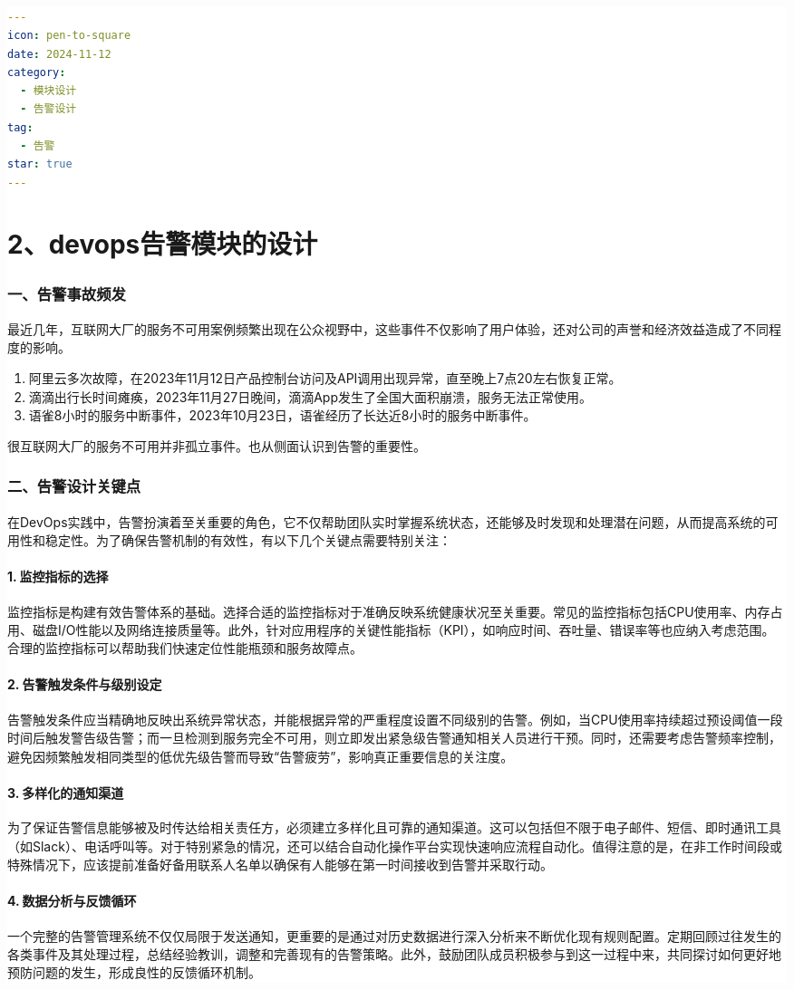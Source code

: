 ```yaml
---
icon: pen-to-square
date: 2024-11-12
category:
  - 模块设计
  - 告警设计
tag:
  - 告警
star: true
---
```


# 2、devops告警模块的设计



### 一、告警事故频发



最近几年，互联网大厂的服务不可用案例频繁出现在公众视野中，这些事件不仅影响了用户体验，还对公司的声誉和经济效益造成了不同程度的影响。

1. 阿里云多次故障，在2023年11月12日产品控制台访问及API调用出现异常，直至晚上7点20左右恢复正常。
2. 滴滴出行长时间瘫痪，2023年11月27日晚间，滴滴App发生了全国大面积崩溃，服务无法正常使用。
3. 语雀8小时的服务中断事件，2023年10月23日，语雀经历了长达近8小时的服务中断事件。

很互联网大厂的服务不可用并非孤立事件。也从侧面认识到告警的重要性。



### 二、告警设计关键点



在DevOps实践中，告警扮演着至关重要的角色，它不仅帮助团队实时掌握系统状态，还能够及时发现和处理潜在问题，从而提高系统的可用性和稳定性。为了确保告警机制的有效性，有以下几个关键点需要特别关注：

#### 1. 监控指标的选择

监控指标是构建有效告警体系的基础。选择合适的监控指标对于准确反映系统健康状况至关重要。常见的监控指标包括CPU使用率、内存占用、磁盘I/O性能以及网络连接质量等。此外，针对应用程序的关键性能指标（KPI），如响应时间、吞吐量、错误率等也应纳入考虑范围。合理的监控指标可以帮助我们快速定位性能瓶颈和服务故障点。

#### 2. 告警触发条件与级别设定

告警触发条件应当精确地反映出系统异常状态，并能根据异常的严重程度设置不同级别的告警。例如，当CPU使用率持续超过预设阈值一段时间后触发警告级告警；而一旦检测到服务完全不可用，则立即发出紧急级告警通知相关人员进行干预。同时，还需要考虑告警频率控制，避免因频繁触发相同类型的低优先级告警而导致“告警疲劳”，影响真正重要信息的关注度。

#### 3. 多样化的通知渠道

为了保证告警信息能够被及时传达给相关责任方，必须建立多样化且可靠的通知渠道。这可以包括但不限于电子邮件、短信、即时通讯工具（如Slack）、电话呼叫等。对于特别紧急的情况，还可以结合自动化操作平台实现快速响应流程自动化。值得注意的是，在非工作时间段或特殊情况下，应该提前准备好备用联系人名单以确保有人能够在第一时间接收到告警并采取行动。

#### 4. 数据分析与反馈循环

一个完整的告警管理系统不仅仅局限于发送通知，更重要的是通过对历史数据进行深入分析来不断优化现有规则配置。定期回顾过往发生的各类事件及其处理过程，总结经验教训，调整和完善现有的告警策略。此外，鼓励团队成员积极参与到这一过程中来，共同探讨如何更好地预防问题的发生，形成良性的反馈循环机制。
